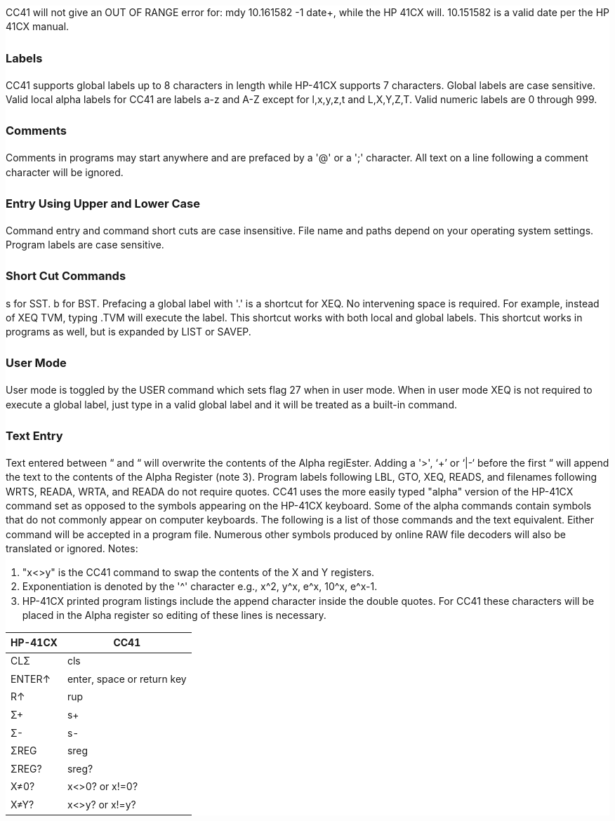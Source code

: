 CC41 will not give an OUT OF RANGE error for: mdy 10.161582 -1 date+, while the HP 41CX will. 10.151582 is a valid date per the HP 41CX manual.  

### Labels
CC41 supports global labels up to 8 characters in length while HP-41CX supports 7 characters.  Global labels are case sensitive.  Valid local alpha labels for CC41 are labels a-z and A-Z except for l,x,y,z,t and L,X,Y,Z,T. Valid numeric labels are 0 through 999.

### Comments
Comments in programs may start anywhere and are prefaced by a '@' or a ';' character.  All text on a line following a comment character will be ignored.

### Entry Using Upper and Lower Case
Command entry and command short cuts are case insensitive.  File name and paths depend on your operating system settings. Program labels are case sensitive.

### Short Cut Commands
s for SST.
b for BST.
Prefacing a global label with '.' is a shortcut for XEQ. No intervening space is required.  For example, instead of XEQ TVM, typing .TVM will execute the label. This shortcut works with both local and global labels. This shortcut works in programs as well, but is expanded by LIST or SAVEP.

### User Mode
User mode is toggled by the USER command which sets flag 27 when in user mode.  When in user mode XEQ is not required to execute a global label, just type in a valid global label and it will be treated as a built-in command.

### Text Entry
Text entered between “ and “ will overwrite the contents of the Alpha regiEster. Adding a '>', ‘+’ or ‘|-‘ before the first “ will append the text to the contents of the Alpha Register (note 3).  Program labels following LBL, GTO, XEQ, READS, and filenames following WRTS, READA, WRTA, and READA do not require quotes.
CC41 uses the more easily typed "alpha" version of the HP-41CX command set as opposed to the symbols appearing on the HP-41CX keyboard.  Some of the alpha commands contain symbols that do not commonly appear on computer keyboards.  The following is a list of those commands and the text equivalent.  Either command will be accepted in a program file. Numerous other symbols produced by online RAW file decoders will also be translated or ignored.
Notes:
1. "x<>y" is the CC41 command to swap the contents of the X and Y registers.
2. Exponentiation is denoted by the '^' character e.g., x^2, y^x, e^x, 10^x, e^x-1.
3. HP-41CX printed program listings include the append character inside the double quotes. For CC41 these characters will be placed in the Alpha register so editing of these lines is necessary.


| HP-41CX | CC41   |
| ------- | ------ |
| CLΣ     | cls  |
| ENTER↑  | enter, space or return key   |
| R↑      | rup    |
| Σ+      | s+   |
| Σ-      | s-   |
| ΣREG    | sreg |
| ΣREG?   | sreg? |
| X≠0?    | x<>0? or x!=0? |
| X≠Y?    | x<>y? or x!=y? |

